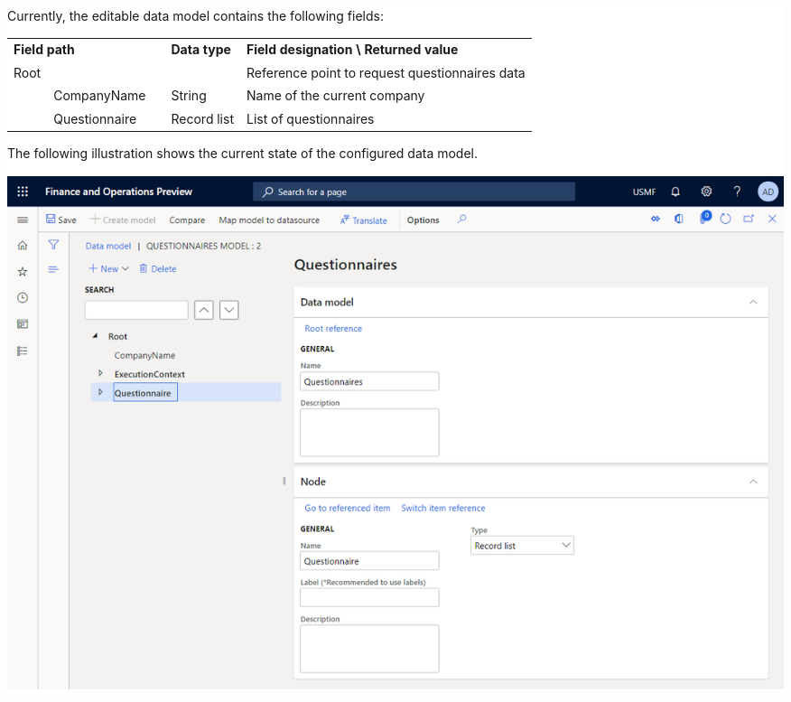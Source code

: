 Currently, the editable data model contains the following fields:

<table>
<tr>
<td colspan="5"><strong>Field path</strong></td>
<td><strong>Data type</strong></td>
<td><strong>Field designation \ Returned value</strong></td>
</tr>
<tr>
<td>Root</td>
<td colspan="5"/>
<td>Reference point to request questionnaires data</td>
</tr>
<tr>
<td></td>
<td>CompanyName</td>
<td colspan="3"/>
<td>String</td><td>Name of the current company</td>
</tr>
<tr>
<td></td>
<td>Questionnaire</td>
<td colspan="3"/>
<td>Record list</td><td>List of questionnaires</td></tr>
</table>

The following illustration shows the current state of the configured data model.

![Review the configured data model in the ER data model designer](./media/er-quick-start1-model1.png)
